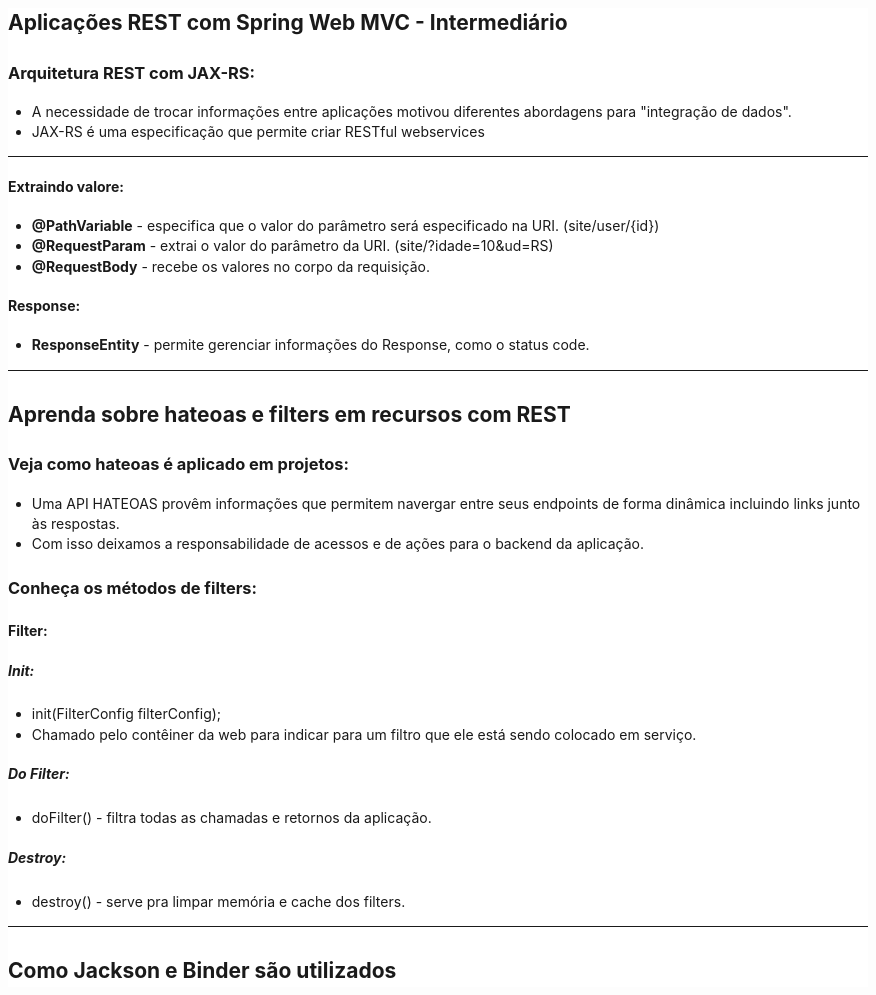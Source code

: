 
## Aplicações REST com Spring Web MVC - Intermediário

### Arquitetura REST com JAX-RS:

- A necessidade de trocar informações entre aplicações motivou diferentes abordagens para "integração de dados".
- JAX-RS é uma especificação que permite criar RESTful webservices

---

#### Extraindo valore:

- **@PathVariable** - especifica que o valor do parâmetro será especificado na URI. (site/user/{id})
- **@RequestParam** - extrai o valor do parâmetro da URI. (site/?idade=10&ud=RS)
- **@RequestBody** - recebe os valores no corpo da requisição.

#### Response:

- **ResponseEntity** - permite gerenciar informações do Response, como o status code.

---

## Aprenda sobre hateoas e filters em recursos com REST

### Veja como hateoas é aplicado em projetos:

- Uma API HATEOAS provêm informações que permitem navergar entre seus endpoints de forma dinâmica incluindo links junto às respostas.
- Com isso deixamos a responsabilidade de acessos e de ações para o backend da aplicação.

### Conheça os métodos de filters:

#### Filter:

##### Init:

- init(FilterConfig filterConfig);
- Chamado pelo contêiner da web para indicar para um filtro que ele está sendo colocado em serviço.

##### Do Filter:

- doFilter() -  filtra todas as chamadas e retornos da aplicação.

##### Destroy:

- destroy() - serve pra limpar memória e cache dos filters.

---

## Como Jackson e Binder são utilizados
